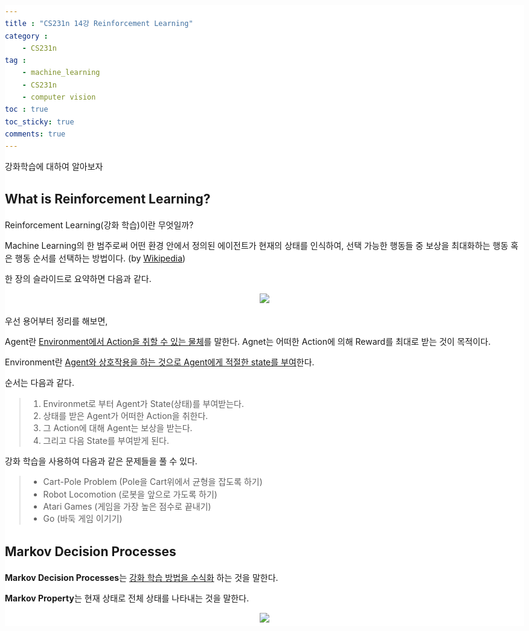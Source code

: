 ```yaml
---
title : "CS231n 14강 Reinforcement Learning"
category :
    - CS231n
tag :
    - machine_learning
    - CS231n
    - computer vision
toc : true
toc_sticky: true
comments: true
---
```

강화학습에 대하여 알아보자


##  What is Reinforcement Learning?

Reinforcement Learning(강화 학습)이란 무엇일까?  

Machine Learning의 한 범주로써 어떤 환경 안에서 정의된 에이전트가 현재의 상태를 인식하여, 선택 가능한 행동들 중 보상을 최대화하는 행동 혹은 행동 순서를 선택하는 방법이다. (by [Wikipedia](https://ko.wikipedia.org/wiki/%EA%B0%95%ED%99%94_%ED%95%99%EC%8A%B5))

한 장의 슬라이드로 요약하면 다음과 같다.  

<p align="center"><img src="https://user-images.githubusercontent.com/41863759/92432799-3607d600-f1d6-11ea-87b8-ac97bc3acf32.png" width = "600" ></p>

우선 용어부터 정리를 해보면, 

Agent란 <u>Environment에서 Action을 취할 수 있는 물체</u>를 말한다.
Agnet는 어떠한 Action에 의해 Reward를 최대로 받는 것이 목적이다.  

Environment란 <u>Agent와 상호작용을 하는 것으로 Agent에게 적절한 state를 부여</u>한다.  

순서는 다음과 같다.  

> 1. Environmet로 부터 Agent가 State(상태)를 부여받는다.  
> 2. 상태를 받은 Agent가 어떠한 Action을 취한다.
> 3. 그 Action에 대해 Agent는 보상을 받는다.
> 4. 그리고 다음 State를 부여받게 된다.  

강화 학습을 사용하여 다음과 같은 문제들을 풀 수 있다.  

> - Cart-Pole Problem (Pole을 Cart위에서 균형을 잡도록 하기)
> - Robot Locomotion (로봇을 앞으로 가도록 하기)
> - Atari Games (게임을 가장 높은 점수로 끝내기)
> - Go (바둑 게임 이기기)

##  Markov Decision Processes

**Markov Decision Processes**는 <u>강화 학습 방법을 수식화</u> 하는 것을 말한다.  

**Markov Property**는 현재 상태로 전체 상태를 나타내는 것을 말한다.  

<p align="center"><img src="https://user-images.githubusercontent.com/41863759/92936907-a2f4c780-f485-11ea-8abe-683eb95dc2e9.png" width = "500" ></p>  

